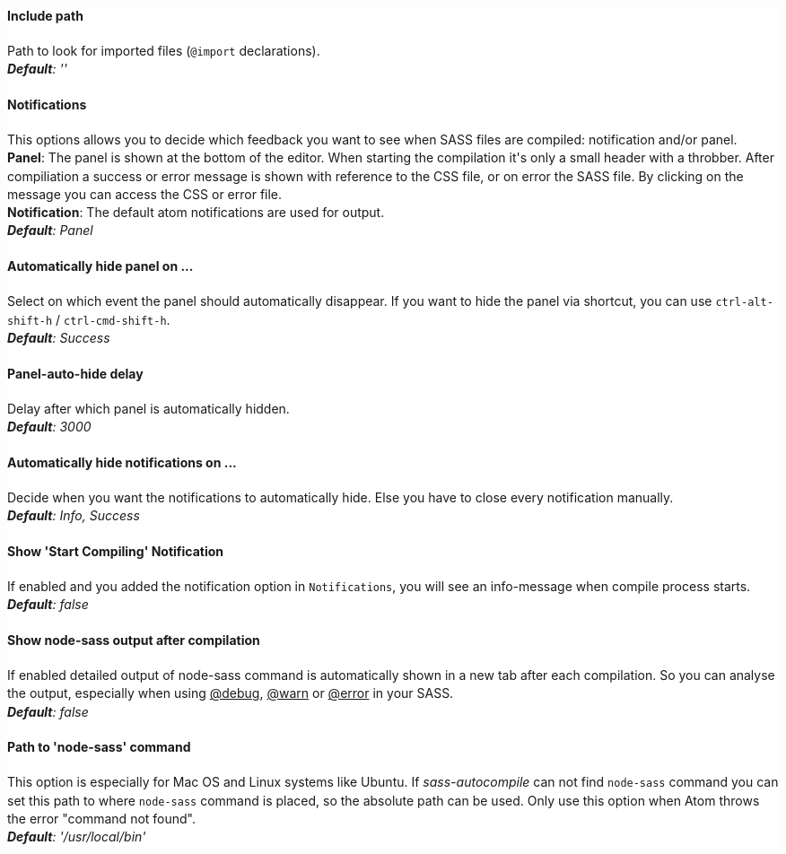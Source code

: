 
#### Include path
Path to look for imported files (`@import` declarations).  
*__Default__: ''*


#### Notifications
This options allows you to decide which feedback you want to see when SASS files are compiled: notification and/or panel.  
**Panel**: The panel is shown at the bottom of the editor. When starting the compilation it's only a small header with a throbber. After compiliation a success or error message is shown with reference to the CSS file, or on error the SASS file. By clicking on the message you can access the CSS or error file.  
**Notification**: The default atom notifications are used for output.  
*__Default__: Panel*


#### Automatically hide panel on ...
Select on which event the panel should automatically disappear. If you want to hide the panel via shortcut, you can use `ctrl-alt-shift-h` / `ctrl-cmd-shift-h`.  
*__Default__: Success*


#### Panel-auto-hide delay
Delay after which panel is automatically hidden.  
*__Default__: 3000*


#### Automatically hide notifications on ...
Decide when you want the notifications to automatically hide. Else you have to close every notification manually.  
*__Default__: Info, Success*


#### Show 'Start Compiling' Notification
If enabled and you added the notification option in `Notifications`, you will see an info-message when compile process starts.  
*__Default__: false*


#### Show node-sass output after compilation
If enabled detailed output of node-sass command is automatically shown in a new tab after each compilation. So you can analyse the output, especially when using [@debug](http://sass-lang.com/documentation/file.SASS_REFERENCE.html#_5), [@warn](http://sass-lang.com/documentation/file.SASS_REFERENCE.html#_6) or [@error](http://sass-lang.com/documentation/file.SASS_REFERENCE.html#_7) in your SASS.  
*__Default__: false*


#### Path to 'node-sass' command
This option is especially for Mac OS and Linux systems like Ubuntu. If *sass-autocompile* can not find `node-sass` command you can set this path to where `node-sass` command is placed, so the absolute path can be used. Only use this option when Atom throws the error "command not found".  
*__Default__: '/usr/local/bin'*


